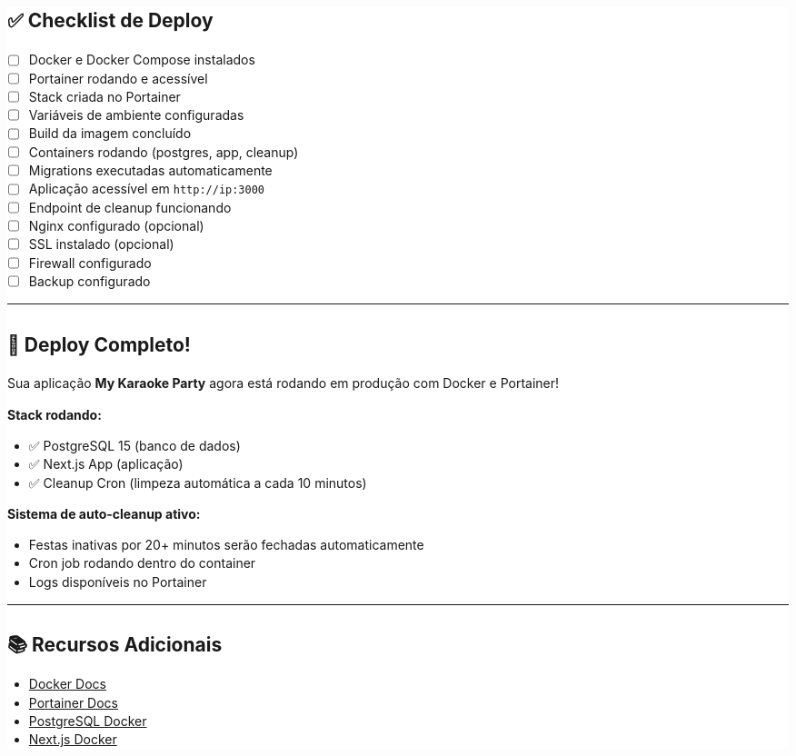 
## ✅ Checklist de Deploy

- [ ] Docker e Docker Compose instalados
- [ ] Portainer rodando e acessível
- [ ] Stack criada no Portainer
- [ ] Variáveis de ambiente configuradas
- [ ] Build da imagem concluído
- [ ] Containers rodando (postgres, app, cleanup)
- [ ] Migrations executadas automaticamente
- [ ] Aplicação acessível em `http://ip:3000`
- [ ] Endpoint de cleanup funcionando
- [ ] Nginx configurado (opcional)
- [ ] SSL instalado (opcional)
- [ ] Firewall configurado
- [ ] Backup configurado

---

## 🎉 Deploy Completo!

Sua aplicação **My Karaoke Party** agora está rodando em produção com Docker e Portainer!

**Stack rodando:**
- ✅ PostgreSQL 15 (banco de dados)
- ✅ Next.js App (aplicação)
- ✅ Cleanup Cron (limpeza automática a cada 10 minutos)

**Sistema de auto-cleanup ativo:**
- Festas inativas por 20+ minutos serão fechadas automaticamente
- Cron job rodando dentro do container
- Logs disponíveis no Portainer

---

## 📚 Recursos Adicionais

- [Docker Docs](https://docs.docker.com/)
- [Portainer Docs](https://docs.portainer.io/)
- [PostgreSQL Docker](https://hub.docker.com/_/postgres)
- [Next.js Docker](https://nextjs.org/docs/deployment#docker-image)
